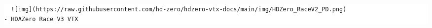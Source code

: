       ![img](https://raw.githubusercontent.com/hd-zero/hdzero-vtx-docs/main/img/HDZero_RaceV2_PD.png)
    - HDAZero Race V3 VTX